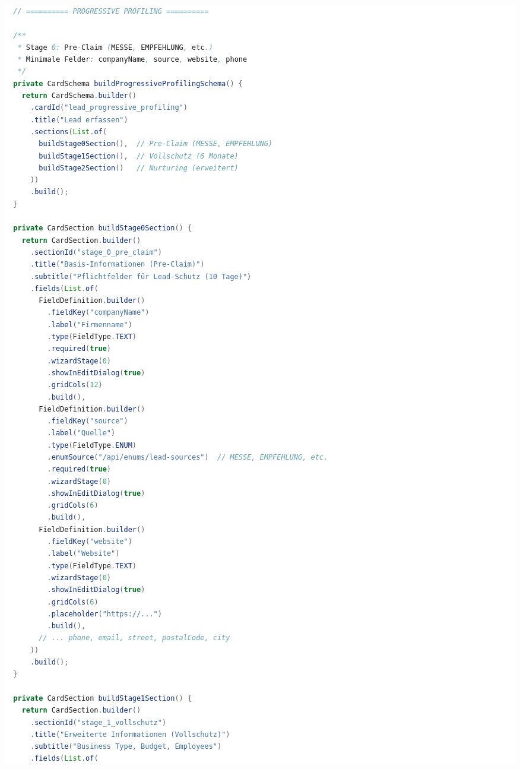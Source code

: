 ```java
  // ========== PROGRESSIVE PROFILING ==========

  /**
   * Stage 0: Pre-Claim (MESSE, EMPFEHLUNG, etc.)
   * Minimale Felder: companyName, source, website, phone
   */
  private CardSchema buildProgressiveProfilingSchema() {
    return CardSchema.builder()
      .cardId("lead_progressive_profiling")
      .title("Lead erfassen")
      .sections(List.of(
        buildStage0Section(),  // Pre-Claim (MESSE, EMPFEHLUNG)
        buildStage1Section(),  // Vollschutz (6 Monate)
        buildStage2Section()   // Nurturing (erweitert)
      ))
      .build();
  }

  private CardSection buildStage0Section() {
    return CardSection.builder()
      .sectionId("stage_0_pre_claim")
      .title("Basis-Informationen (Pre-Claim)")
      .subtitle("Pflichtfelder für Lead-Schutz (10 Tage)")
      .fields(List.of(
        FieldDefinition.builder()
          .fieldKey("companyName")
          .label("Firmenname")
          .type(FieldType.TEXT)
          .required(true)
          .wizardStage(0)
          .showInEditDialog(true)
          .gridCols(12)
          .build(),
        FieldDefinition.builder()
          .fieldKey("source")
          .label("Quelle")
          .type(FieldType.ENUM)
          .enumSource("/api/enums/lead-sources")  // MESSE, EMPFEHLUNG, etc.
          .required(true)
          .wizardStage(0)
          .showInEditDialog(true)
          .gridCols(6)
          .build(),
        FieldDefinition.builder()
          .fieldKey("website")
          .label("Website")
          .type(FieldType.TEXT)
          .wizardStage(0)
          .showInEditDialog(true)
          .gridCols(6)
          .placeholder("https://...")
          .build(),
        // ... phone, email, street, postalCode, city
      ))
      .build();
  }

  private CardSection buildStage1Section() {
    return CardSection.builder()
      .sectionId("stage_1_vollschutz")
      .title("Erweiterte Informationen (Vollschutz)")
      .subtitle("Business Type, Budget, Employees")
      .fields(List.of(
```